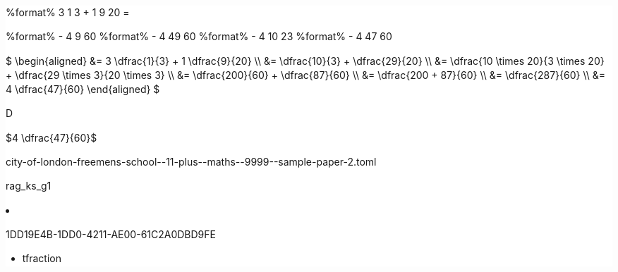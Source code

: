 %format% 3 1 3 + 1 9 20 =

%format% - 4 9 60
%format% - 4 49 60
%format% - 4 10 23
%format% - 4 47 60

</div>
<div class='workings'>
<div class='working'>

$
\begin{aligned}
&= 3 \dfrac{1}{3} + 1 \dfrac{9}{20} \\\\
&= \dfrac{10}{3} + \dfrac{29}{20} \\\\
&= \dfrac{10 \times 20}{3 \times 20}  + \dfrac{29 \times 3}{20 \times 3} \\\\
&= \dfrac{200}{60} + \dfrac{87}{60} \\\\
&= \dfrac{200 + 87}{60} \\\\
&= \dfrac{287}{60} \\\\
&= 4 \dfrac{47}{60}
\end{aligned}
$

</div>
</div>
<div class='answers'>
<div class='option'>
<p>D</p>
</div>
<div class='answer'>

$4 \dfrac{47}{60}$

</div>
</div>

<div class='papername'>
<p>city-of-london-freemens-school--11-plus--maths--9999--sample-paper-2.toml</p>
</div>
<div class='rag'>
<p>rag_ks_g1</p>
</div>
</div>
</li>
<li>
<div class='question_envelope rag_np_pr question'>
<div class='uuid'>
<p>1DD19E4B-1DD0-4211-AE00-61C2A0DBD9FE</p>
</div>
<div class='topics'>
<ul>
<li>
tfraction
</li>
</ul>
</div>
<div class='question question'>
